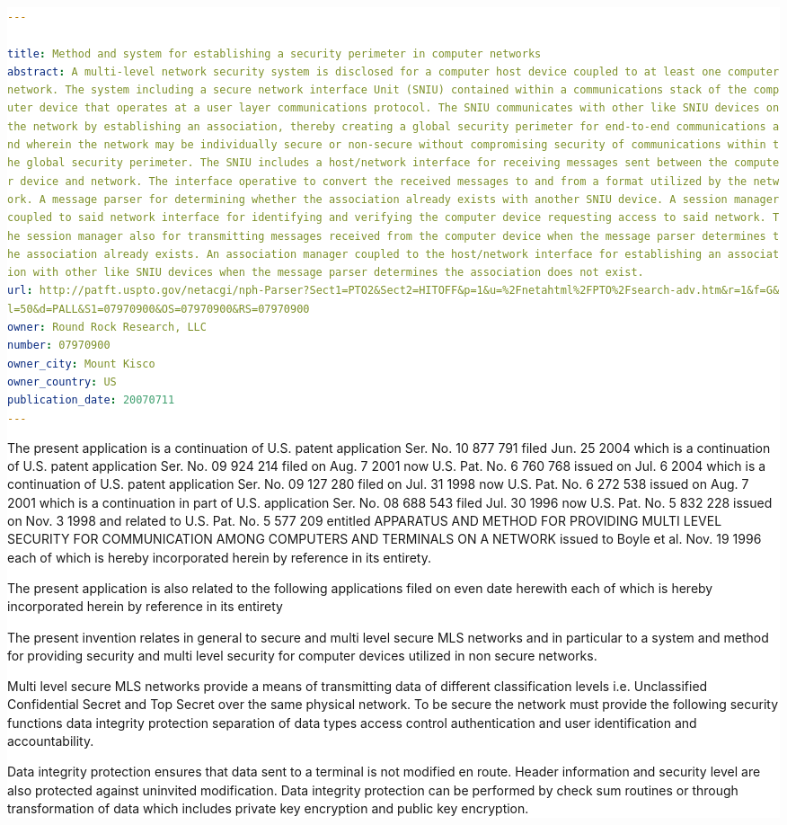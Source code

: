 ```yaml
---

title: Method and system for establishing a security perimeter in computer networks
abstract: A multi-level network security system is disclosed for a computer host device coupled to at least one computer network. The system including a secure network interface Unit (SNIU) contained within a communications stack of the computer device that operates at a user layer communications protocol. The SNIU communicates with other like SNIU devices on the network by establishing an association, thereby creating a global security perimeter for end-to-end communications and wherein the network may be individually secure or non-secure without compromising security of communications within the global security perimeter. The SNIU includes a host/network interface for receiving messages sent between the computer device and network. The interface operative to convert the received messages to and from a format utilized by the network. A message parser for determining whether the association already exists with another SNIU device. A session manager coupled to said network interface for identifying and verifying the computer device requesting access to said network. The session manager also for transmitting messages received from the computer device when the message parser determines the association already exists. An association manager coupled to the host/network interface for establishing an association with other like SNIU devices when the message parser determines the association does not exist.
url: http://patft.uspto.gov/netacgi/nph-Parser?Sect1=PTO2&Sect2=HITOFF&p=1&u=%2Fnetahtml%2FPTO%2Fsearch-adv.htm&r=1&f=G&l=50&d=PALL&S1=07970900&OS=07970900&RS=07970900
owner: Round Rock Research, LLC
number: 07970900
owner_city: Mount Kisco
owner_country: US
publication_date: 20070711
---
```

The present application is a continuation of U.S. patent application Ser. No. 10 877 791 filed Jun. 25 2004 which is a continuation of U.S. patent application Ser. No. 09 924 214 filed on Aug. 7 2001 now U.S. Pat. No. 6 760 768 issued on Jul. 6 2004 which is a continuation of U.S. patent application Ser. No. 09 127 280 filed on Jul. 31 1998 now U.S. Pat. No. 6 272 538 issued on Aug. 7 2001 which is a continuation in part of U.S. application Ser. No. 08 688 543 filed Jul. 30 1996 now U.S. Pat. No. 5 832 228 issued on Nov. 3 1998 and related to U.S. Pat. No. 5 577 209 entitled APPARATUS AND METHOD FOR PROVIDING MULTI LEVEL SECURITY FOR COMMUNICATION AMONG COMPUTERS AND TERMINALS ON A NETWORK issued to Boyle et al. Nov. 19 1996 each of which is hereby incorporated herein by reference in its entirety.

The present application is also related to the following applications filed on even date herewith each of which is hereby incorporated herein by reference in its entirety 

The present invention relates in general to secure and multi level secure MLS networks and in particular to a system and method for providing security and multi level security for computer devices utilized in non secure networks.

Multi level secure MLS networks provide a means of transmitting data of different classification levels i.e. Unclassified Confidential Secret and Top Secret over the same physical network. To be secure the network must provide the following security functions data integrity protection separation of data types access control authentication and user identification and accountability.

Data integrity protection ensures that data sent to a terminal is not modified en route. Header information and security level are also protected against uninvited modification. Data integrity protection can be performed by check sum routines or through transformation of data which includes private key encryption and public key encryption.
